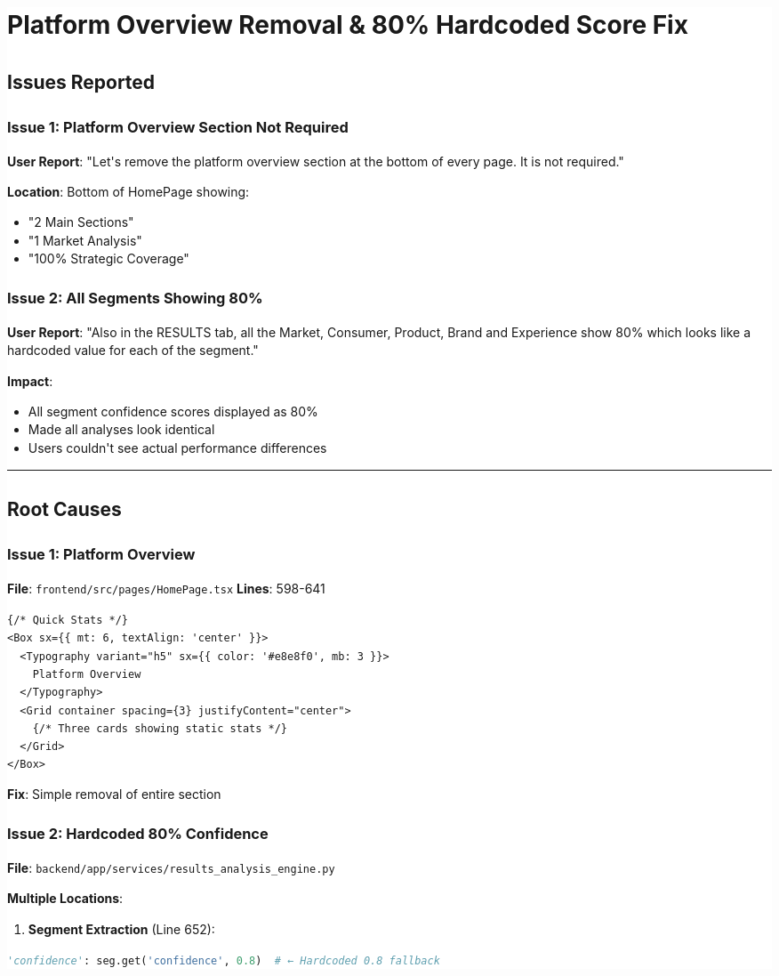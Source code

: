 # Platform Overview Removal & 80% Hardcoded Score Fix

## Issues Reported

### Issue 1: Platform Overview Section Not Required
**User Report**: "Let's remove the platform overview section at the bottom of every page. It is not required."

**Location**: Bottom of HomePage showing:
- "2 Main Sections"
- "1 Market Analysis"  
- "100% Strategic Coverage"

### Issue 2: All Segments Showing 80%
**User Report**: "Also in the RESULTS tab, all the Market, Consumer, Product, Brand and Experience show 80% which looks like a hardcoded value for each of the segment."

**Impact**: 
- All segment confidence scores displayed as 80%
- Made all analyses look identical
- Users couldn't see actual performance differences

---

## Root Causes

### Issue 1: Platform Overview
**File**: `frontend/src/pages/HomePage.tsx`
**Lines**: 598-641

```tsx
{/* Quick Stats */}
<Box sx={{ mt: 6, textAlign: 'center' }}>
  <Typography variant="h5" sx={{ color: '#e8e8f0', mb: 3 }}>
    Platform Overview
  </Typography>
  <Grid container spacing={3} justifyContent="center">
    {/* Three cards showing static stats */}
  </Grid>
</Box>
```

**Fix**: Simple removal of entire section

### Issue 2: Hardcoded 80% Confidence
**File**: `backend/app/services/results_analysis_engine.py`

**Multiple Locations**:

1. **Segment Extraction** (Line 652):
```python
'confidence': seg.get('confidence', 0.8)  # ← Hardcoded 0.8 fallback
```
